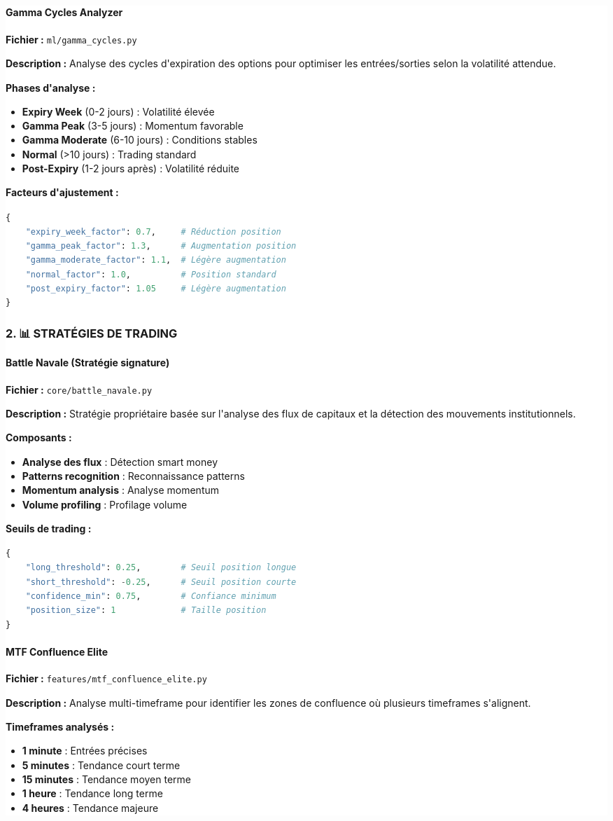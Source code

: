 #### Gamma Cycles Analyzer
**Fichier :** `ml/gamma_cycles.py`

**Description :** Analyse des cycles d'expiration des options pour optimiser les entrées/sorties selon la volatilité attendue.

**Phases d'analyse :**
- **Expiry Week** (0-2 jours) : Volatilité élevée
- **Gamma Peak** (3-5 jours) : Momentum favorable
- **Gamma Moderate** (6-10 jours) : Conditions stables
- **Normal** (>10 jours) : Trading standard
- **Post-Expiry** (1-2 jours après) : Volatilité réduite

**Facteurs d'ajustement :**
```python
{
    "expiry_week_factor": 0.7,     # Réduction position
    "gamma_peak_factor": 1.3,      # Augmentation position
    "gamma_moderate_factor": 1.1,  # Légère augmentation
    "normal_factor": 1.0,          # Position standard
    "post_expiry_factor": 1.05     # Légère augmentation
}
```

### 2. 📊 STRATÉGIES DE TRADING

#### Battle Navale (Stratégie signature)
**Fichier :** `core/battle_navale.py`

**Description :** Stratégie propriétaire basée sur l'analyse des flux de capitaux et la détection des mouvements institutionnels.

**Composants :**
- **Analyse des flux** : Détection smart money
- **Patterns recognition** : Reconnaissance patterns
- **Momentum analysis** : Analyse momentum
- **Volume profiling** : Profilage volume

**Seuils de trading :**
```python
{
    "long_threshold": 0.25,        # Seuil position longue
    "short_threshold": -0.25,      # Seuil position courte
    "confidence_min": 0.75,        # Confiance minimum
    "position_size": 1             # Taille position
}
```

#### MTF Confluence Elite
**Fichier :** `features/mtf_confluence_elite.py`

**Description :** Analyse multi-timeframe pour identifier les zones de confluence où plusieurs timeframes s'alignent.

**Timeframes analysés :**
- **1 minute** : Entrées précises
- **5 minutes** : Tendance court terme
- **15 minutes** : Tendance moyen terme
- **1 heure** : Tendance long terme
- **4 heures** : Tendance majeure
